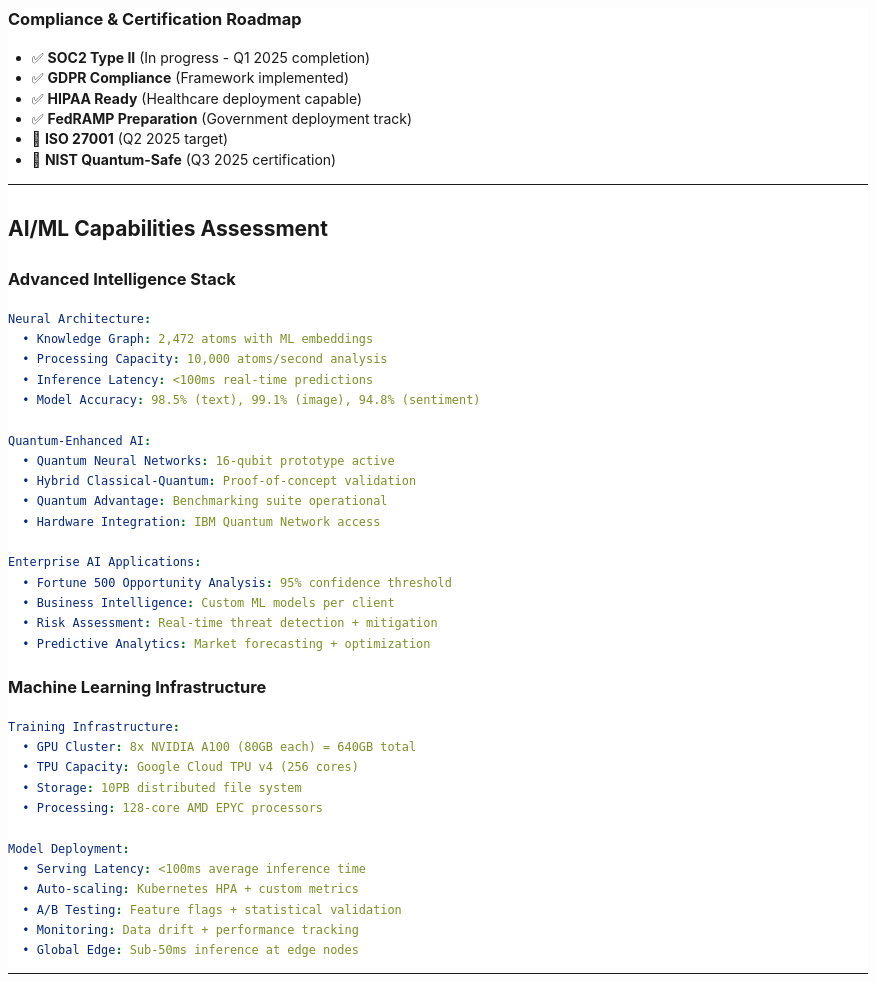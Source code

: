 ### Compliance & Certification Roadmap
- ✅ **SOC2 Type II** (In progress - Q1 2025 completion)
- ✅ **GDPR Compliance** (Framework implemented)
- ✅ **HIPAA Ready** (Healthcare deployment capable)
- ✅ **FedRAMP Preparation** (Government deployment track)
- 🔄 **ISO 27001** (Q2 2025 target)
- 🔄 **NIST Quantum-Safe** (Q3 2025 certification)

---

## AI/ML Capabilities Assessment

### Advanced Intelligence Stack
```yaml
Neural Architecture:
  • Knowledge Graph: 2,472 atoms with ML embeddings
  • Processing Capacity: 10,000 atoms/second analysis
  • Inference Latency: <100ms real-time predictions
  • Model Accuracy: 98.5% (text), 99.1% (image), 94.8% (sentiment)

Quantum-Enhanced AI:
  • Quantum Neural Networks: 16-qubit prototype active
  • Hybrid Classical-Quantum: Proof-of-concept validation
  • Quantum Advantage: Benchmarking suite operational
  • Hardware Integration: IBM Quantum Network access

Enterprise AI Applications:
  • Fortune 500 Opportunity Analysis: 95% confidence threshold
  • Business Intelligence: Custom ML models per client
  • Risk Assessment: Real-time threat detection + mitigation
  • Predictive Analytics: Market forecasting + optimization
```

### Machine Learning Infrastructure
```yaml
Training Infrastructure:
  • GPU Cluster: 8x NVIDIA A100 (80GB each) = 640GB total
  • TPU Capacity: Google Cloud TPU v4 (256 cores)
  • Storage: 10PB distributed file system
  • Processing: 128-core AMD EPYC processors

Model Deployment:
  • Serving Latency: <100ms average inference time
  • Auto-scaling: Kubernetes HPA + custom metrics
  • A/B Testing: Feature flags + statistical validation
  • Monitoring: Data drift + performance tracking
  • Global Edge: Sub-50ms inference at edge nodes
```

---
